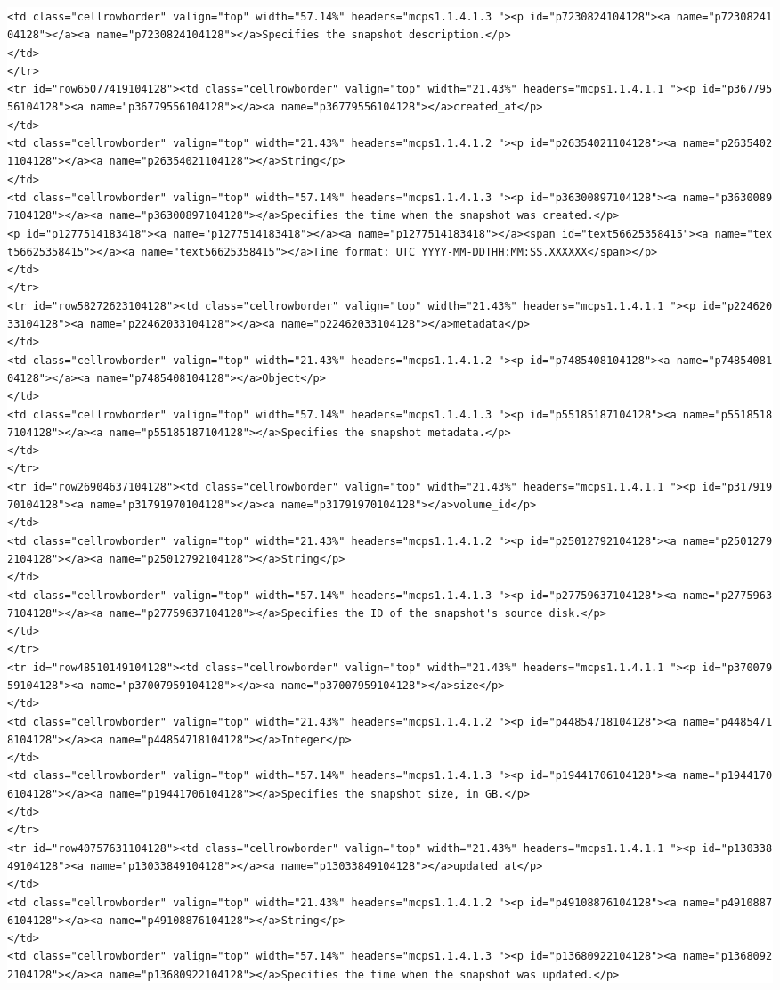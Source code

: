     <td class="cellrowborder" valign="top" width="57.14%" headers="mcps1.1.4.1.3 "><p id="p7230824104128"><a name="p7230824104128"></a><a name="p7230824104128"></a>Specifies the snapshot description.</p>
    </td>
    </tr>
    <tr id="row65077419104128"><td class="cellrowborder" valign="top" width="21.43%" headers="mcps1.1.4.1.1 "><p id="p36779556104128"><a name="p36779556104128"></a><a name="p36779556104128"></a>created_at</p>
    </td>
    <td class="cellrowborder" valign="top" width="21.43%" headers="mcps1.1.4.1.2 "><p id="p26354021104128"><a name="p26354021104128"></a><a name="p26354021104128"></a>String</p>
    </td>
    <td class="cellrowborder" valign="top" width="57.14%" headers="mcps1.1.4.1.3 "><p id="p36300897104128"><a name="p36300897104128"></a><a name="p36300897104128"></a>Specifies the time when the snapshot was created.</p>
    <p id="p1277514183418"><a name="p1277514183418"></a><a name="p1277514183418"></a><span id="text56625358415"><a name="text56625358415"></a><a name="text56625358415"></a>Time format: UTC YYYY-MM-DDTHH:MM:SS.XXXXXX</span></p>
    </td>
    </tr>
    <tr id="row58272623104128"><td class="cellrowborder" valign="top" width="21.43%" headers="mcps1.1.4.1.1 "><p id="p22462033104128"><a name="p22462033104128"></a><a name="p22462033104128"></a>metadata</p>
    </td>
    <td class="cellrowborder" valign="top" width="21.43%" headers="mcps1.1.4.1.2 "><p id="p7485408104128"><a name="p7485408104128"></a><a name="p7485408104128"></a>Object</p>
    </td>
    <td class="cellrowborder" valign="top" width="57.14%" headers="mcps1.1.4.1.3 "><p id="p55185187104128"><a name="p55185187104128"></a><a name="p55185187104128"></a>Specifies the snapshot metadata.</p>
    </td>
    </tr>
    <tr id="row26904637104128"><td class="cellrowborder" valign="top" width="21.43%" headers="mcps1.1.4.1.1 "><p id="p31791970104128"><a name="p31791970104128"></a><a name="p31791970104128"></a>volume_id</p>
    </td>
    <td class="cellrowborder" valign="top" width="21.43%" headers="mcps1.1.4.1.2 "><p id="p25012792104128"><a name="p25012792104128"></a><a name="p25012792104128"></a>String</p>
    </td>
    <td class="cellrowborder" valign="top" width="57.14%" headers="mcps1.1.4.1.3 "><p id="p27759637104128"><a name="p27759637104128"></a><a name="p27759637104128"></a>Specifies the ID of the snapshot's source disk.</p>
    </td>
    </tr>
    <tr id="row48510149104128"><td class="cellrowborder" valign="top" width="21.43%" headers="mcps1.1.4.1.1 "><p id="p37007959104128"><a name="p37007959104128"></a><a name="p37007959104128"></a>size</p>
    </td>
    <td class="cellrowborder" valign="top" width="21.43%" headers="mcps1.1.4.1.2 "><p id="p44854718104128"><a name="p44854718104128"></a><a name="p44854718104128"></a>Integer</p>
    </td>
    <td class="cellrowborder" valign="top" width="57.14%" headers="mcps1.1.4.1.3 "><p id="p19441706104128"><a name="p19441706104128"></a><a name="p19441706104128"></a>Specifies the snapshot size, in GB.</p>
    </td>
    </tr>
    <tr id="row40757631104128"><td class="cellrowborder" valign="top" width="21.43%" headers="mcps1.1.4.1.1 "><p id="p13033849104128"><a name="p13033849104128"></a><a name="p13033849104128"></a>updated_at</p>
    </td>
    <td class="cellrowborder" valign="top" width="21.43%" headers="mcps1.1.4.1.2 "><p id="p49108876104128"><a name="p49108876104128"></a><a name="p49108876104128"></a>String</p>
    </td>
    <td class="cellrowborder" valign="top" width="57.14%" headers="mcps1.1.4.1.3 "><p id="p13680922104128"><a name="p13680922104128"></a><a name="p13680922104128"></a>Specifies the time when the snapshot was updated.</p>